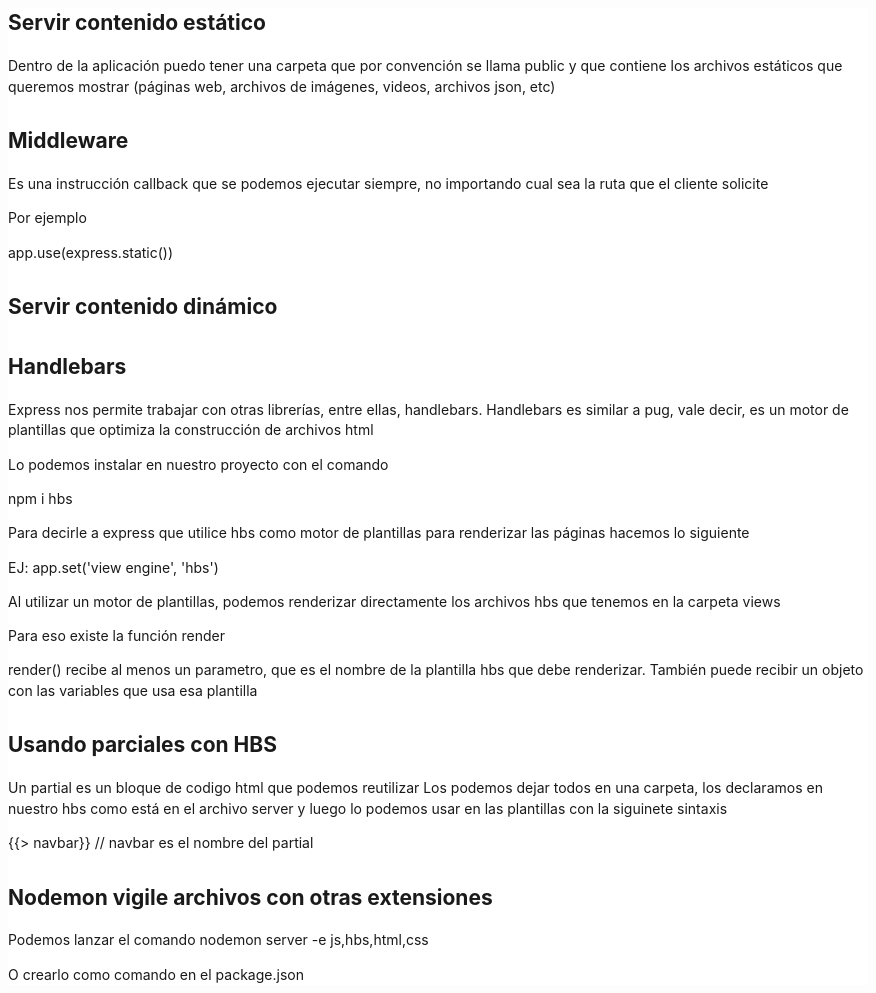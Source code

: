 ## Servir contenido estático

Dentro de la aplicación puedo tener una carpeta que por convención se llama public y que contiene los archivos estáticos que queremos mostrar (páginas web, archivos de imágenes, videos, archivos json, etc)

## Middleware

Es una instrucción callback que se podemos ejecutar siempre, no importando cual sea la ruta que el cliente solicite

Por ejemplo

app.use(express.static())

## Servir contenido dinámico
## Handlebars

Express nos permite trabajar con otras librerías, entre ellas, handlebars.
Handlebars es similar a pug, vale decir, es un motor de plantillas que optimiza la construcción de archivos html

Lo podemos instalar en nuestro proyecto con el comando

npm i hbs

Para decirle a express que utilice hbs como motor de plantillas para renderizar las páginas hacemos lo siguiente

EJ:
app.set('view engine', 'hbs')

Al utilizar un motor de plantillas, podemos renderizar directamente los archivos hbs que tenemos en la carpeta views

Para eso existe la función render

render() recibe al menos un parametro, que es el nombre de la plantilla hbs que debe renderizar. También puede recibir un objeto con las variables que usa esa plantilla

## Usando parciales con HBS

Un partial es un bloque de codigo html que podemos reutilizar
Los podemos dejar todos en una carpeta, los declaramos en nuestro hbs como está en el archivo server y luego lo podemos usar en las plantillas con la siguinete sintaxis

{{> navbar}}  // navbar es el nombre del partial

## Nodemon vigile archivos con otras extensiones

Podemos lanzar el comando nodemon server -e js,hbs,html,css

O crearlo como comando en el package.json
